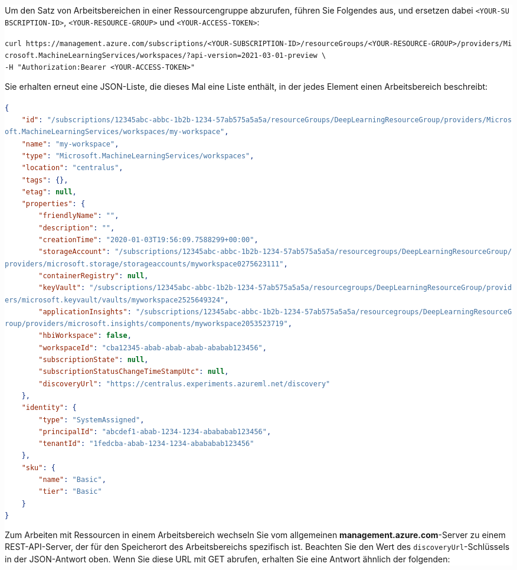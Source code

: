 Um den Satz von Arbeitsbereichen in einer Ressourcengruppe abzurufen, führen Sie Folgendes aus, und ersetzen dabei `<YOUR-SUBSCRIPTION-ID>`, `<YOUR-RESOURCE-GROUP>` und `<YOUR-ACCESS-TOKEN>`: 

```
curl https://management.azure.com/subscriptions/<YOUR-SUBSCRIPTION-ID>/resourceGroups/<YOUR-RESOURCE-GROUP>/providers/Microsoft.MachineLearningServices/workspaces/?api-version=2021-03-01-preview \
-H "Authorization:Bearer <YOUR-ACCESS-TOKEN>"
```

Sie erhalten erneut eine JSON-Liste, die dieses Mal eine Liste enthält, in der jedes Element einen Arbeitsbereich beschreibt:

```json
{
    "id": "/subscriptions/12345abc-abbc-1b2b-1234-57ab575a5a5a/resourceGroups/DeepLearningResourceGroup/providers/Microsoft.MachineLearningServices/workspaces/my-workspace",
    "name": "my-workspace",
    "type": "Microsoft.MachineLearningServices/workspaces",
    "location": "centralus",
    "tags": {},
    "etag": null,
    "properties": {
        "friendlyName": "",
        "description": "",
        "creationTime": "2020-01-03T19:56:09.7588299+00:00",
        "storageAccount": "/subscriptions/12345abc-abbc-1b2b-1234-57ab575a5a5a/resourcegroups/DeepLearningResourceGroup/providers/microsoft.storage/storageaccounts/myworkspace0275623111",
        "containerRegistry": null,
        "keyVault": "/subscriptions/12345abc-abbc-1b2b-1234-57ab575a5a5a/resourcegroups/DeepLearningResourceGroup/providers/microsoft.keyvault/vaults/myworkspace2525649324",
        "applicationInsights": "/subscriptions/12345abc-abbc-1b2b-1234-57ab575a5a5a/resourcegroups/DeepLearningResourceGroup/providers/microsoft.insights/components/myworkspace2053523719",
        "hbiWorkspace": false,
        "workspaceId": "cba12345-abab-abab-abab-ababab123456",
        "subscriptionState": null,
        "subscriptionStatusChangeTimeStampUtc": null,
        "discoveryUrl": "https://centralus.experiments.azureml.net/discovery"
    },
    "identity": {
        "type": "SystemAssigned",
        "principalId": "abcdef1-abab-1234-1234-abababab123456",
        "tenantId": "1fedcba-abab-1234-1234-abababab123456"
    },
    "sku": {
        "name": "Basic",
        "tier": "Basic"
    }
}
```

Zum Arbeiten mit Ressourcen in einem Arbeitsbereich wechseln Sie vom allgemeinen **management.azure.com**-Server zu einem REST-API-Server, der für den Speicherort des Arbeitsbereichs spezifisch ist. Beachten Sie den Wert des `discoveryUrl`-Schlüssels in der JSON-Antwort oben. Wenn Sie diese URL mit GET abrufen, erhalten Sie eine Antwort ähnlich der folgenden:
